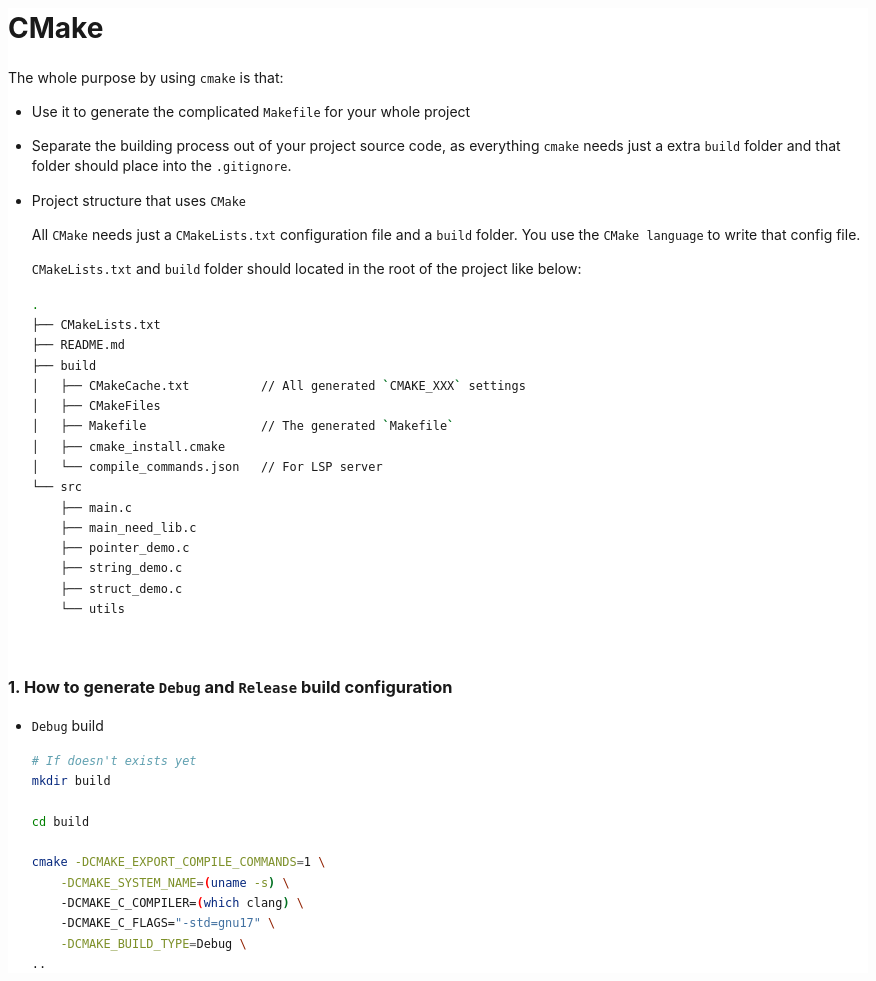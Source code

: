 # CMake

The whole purpose by using `cmake` is that:

- Use it to generate the complicated `Makefile` for your whole project

- Separate the building process out of your project source code, as everything
`cmake` needs just a extra `build` folder and that folder should place into the
`.gitignore`.

- Project structure that uses `CMake`

    All `CMake` needs just a `CMakeLists.txt` configuration file and a `build`
    folder. You use the `CMake language` to write that config file.

    `CMakeLists.txt` and `build` folder should located in the root of the
    project like below:

    ```bash
    .
    ├── CMakeLists.txt
    ├── README.md
    ├── build
    │   ├── CMakeCache.txt          // All generated `CMAKE_XXX` settings
    │   ├── CMakeFiles
    │   ├── Makefile                // The generated `Makefile`
    │   ├── cmake_install.cmake
    │   └── compile_commands.json   // For LSP server
    └── src
        ├── main.c
        ├── main_need_lib.c
        ├── pointer_demo.c
        ├── string_demo.c
        ├── struct_demo.c
        └── utils
    ```

    </br>

### 1. How to generate `Debug` and `Release` build configuration

- `Debug` build

    ```bash
    # If doesn't exists yet
    mkdir build

    cd build

    cmake -DCMAKE_EXPORT_COMPILE_COMMANDS=1 \
        -DCMAKE_SYSTEM_NAME=(uname -s) \
        -DCMAKE_C_COMPILER=(which clang) \
        -DCMAKE_C_FLAGS="-std=gnu17" \
        -DCMAKE_BUILD_TYPE=Debug \
    ..
